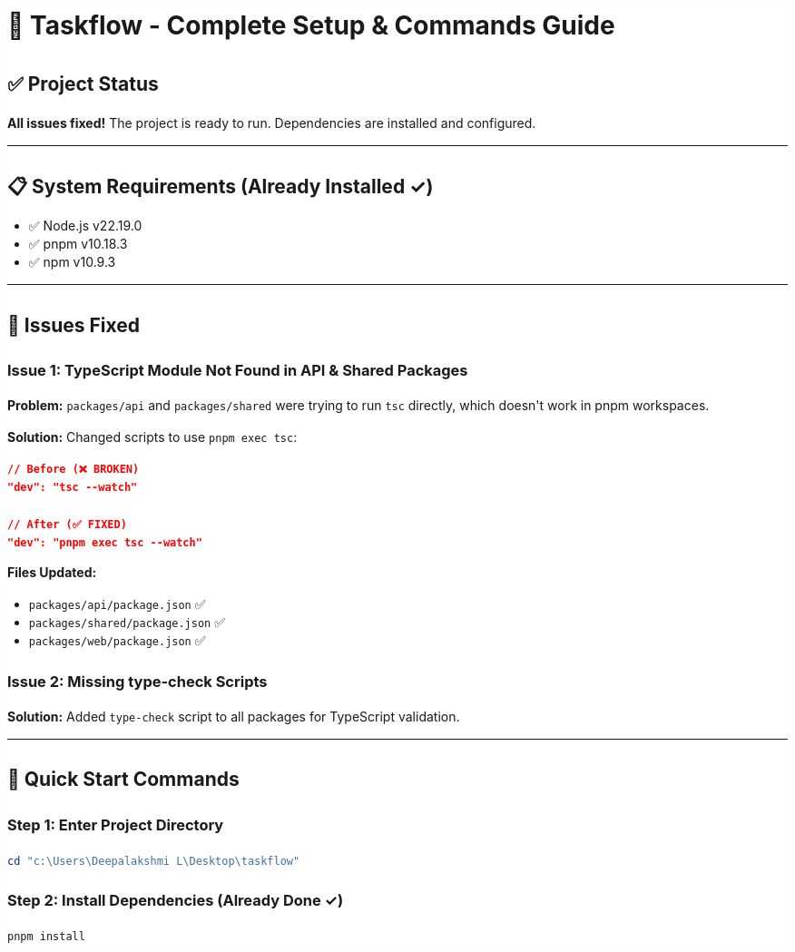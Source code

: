 # 🚀 Taskflow - Complete Setup & Commands Guide

## ✅ Project Status
**All issues fixed!** The project is ready to run. Dependencies are installed and configured.

---

## 📋 System Requirements (Already Installed ✓)
- ✅ Node.js v22.19.0
- ✅ pnpm v10.18.3
- ✅ npm v10.9.3

---

## 🔧 Issues Fixed

### Issue 1: TypeScript Module Not Found in API & Shared Packages
**Problem:** `packages/api` and `packages/shared` were trying to run `tsc` directly, which doesn't work in pnpm workspaces.

**Solution:** Changed scripts to use `pnpm exec tsc`:
```json
// Before (❌ BROKEN)
"dev": "tsc --watch"

// After (✅ FIXED)
"dev": "pnpm exec tsc --watch"
```

**Files Updated:**
- `packages/api/package.json` ✅
- `packages/shared/package.json` ✅
- `packages/web/package.json` ✅

### Issue 2: Missing type-check Scripts
**Solution:** Added `type-check` script to all packages for TypeScript validation.

---

## 🎯 Quick Start Commands

### Step 1: Enter Project Directory
```powershell
cd "c:\Users\Deepalakshmi L\Desktop\taskflow"
```

### Step 2: Install Dependencies (Already Done ✓)
```powershell
pnpm install
```
